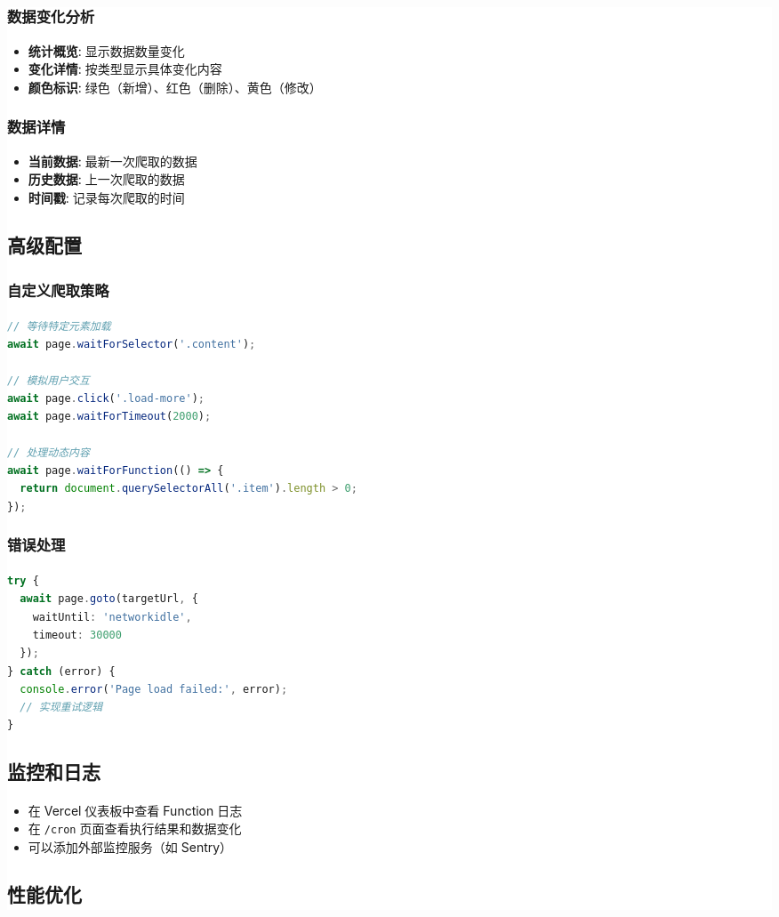 ### 数据变化分析
- **统计概览**: 显示数据数量变化
- **变化详情**: 按类型显示具体变化内容
- **颜色标识**: 绿色（新增）、红色（删除）、黄色（修改）

### 数据详情
- **当前数据**: 最新一次爬取的数据
- **历史数据**: 上一次爬取的数据
- **时间戳**: 记录每次爬取的时间

## 高级配置

### 自定义爬取策略

```typescript
// 等待特定元素加载
await page.waitForSelector('.content');

// 模拟用户交互
await page.click('.load-more');
await page.waitForTimeout(2000);

// 处理动态内容
await page.waitForFunction(() => {
  return document.querySelectorAll('.item').length > 0;
});
```

### 错误处理

```typescript
try {
  await page.goto(targetUrl, { 
    waitUntil: 'networkidle',
    timeout: 30000 
  });
} catch (error) {
  console.error('Page load failed:', error);
  // 实现重试逻辑
}
```

## 监控和日志

- 在 Vercel 仪表板中查看 Function 日志
- 在 `/cron` 页面查看执行结果和数据变化
- 可以添加外部监控服务（如 Sentry）

## 性能优化
